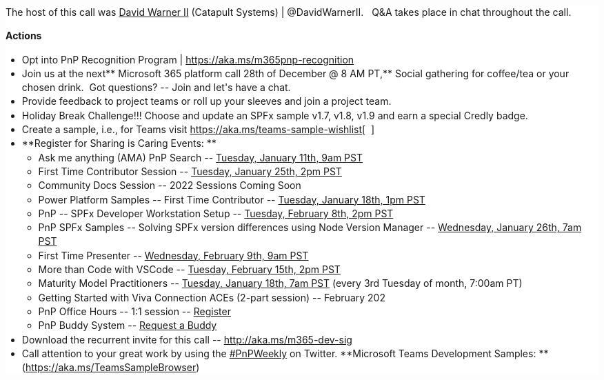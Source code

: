

The host of this call was [David Warner
II](http://twitter.com/DavidWarnerII) (Catapult Systems) \|
\@DavidWarnerII.   Q&A takes place in chat throughout the call.

**Actions**

-   Opt into PnP Recognition Program
    \| <https://aka.ms/m365pnp-recognition>
-   Join us at the next** Microsoft 365 platform call 28th of December
    @ 8 AM PT,** Social gathering for coffee/tea or your chosen drink. 
    Got questions? -- Join and let's have a chat.
-   Provide feedback to project teams or roll up your sleeves and join a
    project team. 
-   Holiday Break Challenge!!! Choose and update an SPFx sample v1.7,
    v1.8, v1.9 and earn a special Credly badge.
-   Create a sample, i.e., for Teams visit
    <https://aka.ms/teams-sample-wishlist>[  ]
-   **Register for Sharing is Caring Events: **
    -   Ask me anything (AMA) PnP Search -- [Tuesday, January 11th, 9am
        PST](https://forms.office.com/Pages/ResponsePage.aspx?id=KtIy2vgLW0SOgZbwvQuRaXDXyCl9DkBHq4A2OG7uLpdUOFpKRjdQQVlWOEdaRlk2WkI3WUVQWFVNUC4u)
    -   First Time Contributor Session -- [Tuesday, January 25th, 2pm
        PST](https://forms.office.com/Pages/ResponsePage.aspx?id=KtIy2vgLW0SOgZbwvQuRaXDXyCl9DkBHq4A2OG7uLpdUREZVRDVYUUJLT1VNRDM4SjhGMlpUNzBORy4u)
    -   Community Docs Session -- 2022 Sessions Coming Soon  
    -   Power Platform Samples -- First Time Contributor -- [Tuesday,
        January 18th, 1pm
        PST](https://forms.office.com/pages/responsepage.aspx?id=KtIy2vgLW0SOgZbwvQuRaXDXyCl9DkBHq4A2OG7uLpdUMTFJWFFGVUxBNUFZQjZWRUdaOE5BMFkwNS4u)
    -   PnP -- SPFx Developer Workstation Setup -- [Tuesday, February
        8th, 2pm
        PST](https://forms.office.com/Pages/ResponsePage.aspx?id=KtIy2vgLW0SOgZbwvQuRaXDXyCl9DkBHq4A2OG7uLpdUM0xJTFJZN01MWlZQVFc3UjgxRUxQQkhDSS4u)
    -   PnP SPFx Samples -- Solving SPFx version differences using Node
        Version Manager -- [Wednesday, January 26th, 7am
        PST](https://forms.office.com/Pages/ResponsePage.aspx?id=KtIy2vgLW0SOgZbwvQuRaXDXyCl9DkBHq4A2OG7uLpdUMDdKSjQxRDhKVzhCVUQ4VDdIQVZRVTZOSi4u)
    -   First Time Presenter -- [Wednesday, February 9th, 9am
        PST](https://forms.office.com/Pages/ResponsePage.aspx?id=KtIy2vgLW0SOgZbwvQuRaXDXyCl9DkBHq4A2OG7uLpdUNDJOOU5JREc2TUhCVzNGTTJFUldSUUNUSy4u)
    -   More than Code with VSCode -- [Tuesday, February 15th, 2pm
        PST](https://forms.office.com/Pages/ResponsePage.aspx?id=KtIy2vgLW0SOgZbwvQuRaXDXyCl9DkBHq4A2OG7uLpdURFZPM00xREdYMzVIOEJCWUhWRzBVMlRJWS4u)
    -   Maturity Model Practitioners -- [Tuesday, January 18th, 7am
        PST](https://forms.office.com/Pages/ResponsePage.aspx?id=KtIy2vgLW0SOgZbwvQuRaXDXyCl9DkBHq4A2OG7uLpdUODY3NVRFQ0E4SFg5WlI1TU83WFJQRklZSy4u)
        (every 3rd Tuesday of month, 7:00am PT)
    -   Getting Started with Viva Connection ACEs (2-part session) --
        February 202
    -   PnP Office Hours -- 1:1 session --
        [Register](https://outlook.office365.com/owa/calendar/PnPSharingisCaring@warner.digital/bookings/)
    -   PnP Buddy System -- [Request a
        Buddy](https://forms.office.com/Pages/ResponsePage.aspx?id=KtIy2vgLW0SOgZbwvQuRaXDXyCl9DkBHq4A2OG7uLpdUMjRRUVg4NElZUUJLTEY1TVVSVDJFRFpLRS4u)
-   Download the recurrent invite for this call
    -- <http://aka.ms/m365-dev-sig>
-   Call attention to your great work by using
    the [#PnPWeekly](https://twitter.com/hashtag/PnPWeekly?src=hashtag_click) on
    Twitter.
**Microsoft Teams Development
Samples: **(<https://aka.ms/TeamsSampleBrowser>)
